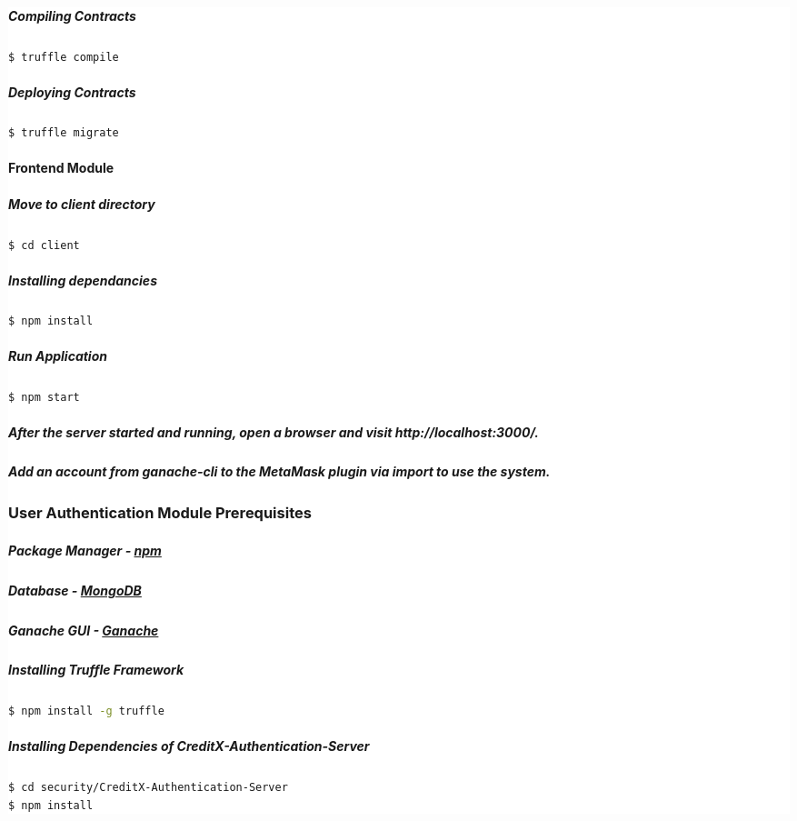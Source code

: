 ##### Compiling Contracts

```bash
$ truffle compile
```

##### Deploying Contracts

```bash
$ truffle migrate
```

#### Frontend Module

##### Move to client directory

```bash
$ cd client
```

##### Installing dependancies

```bash
$ npm install
```

##### Run Application

```bash
$ npm start
```

##### After the server started and running, open a browser and visit http://localhost:3000/.  

##### Add an account from ganache-cli to the MetaMask plugin via import to use the system.  
  
  
  
### User Authentication Module Prerequisites

##### Package Manager - [npm](https://www.npmjs.com)

##### Database - [MongoDB](https://www.mongodb.com/)

##### Ganache GUI - [Ganache](https://www.trufflesuite.com/ganache)

##### Installing Truffle Framework

```bash
$ npm install -g truffle
```

##### Installing Dependencies of CreditX-Authentication-Server

```bash
$ cd security/CreditX-Authentication-Server
$ npm install
```
